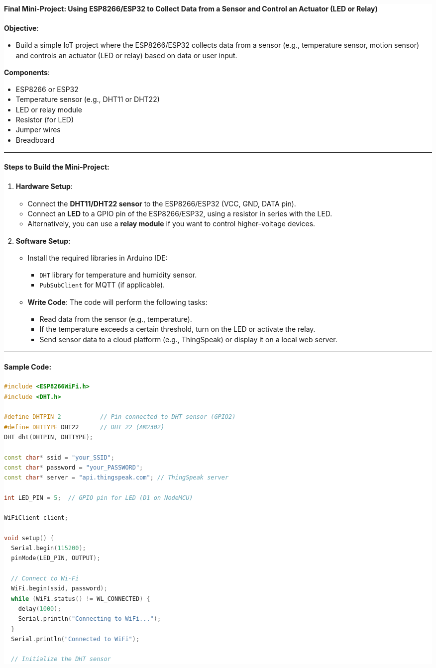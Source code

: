 #### **Final Mini-Project**: Using ESP8266/ESP32 to Collect Data from a Sensor and Control an Actuator (LED or Relay)

**Objective**: 
- Build a simple IoT project where the ESP8266/ESP32 collects data from a sensor (e.g., temperature sensor, motion sensor) and controls an actuator (LED or relay) based on data or user input.

**Components**:
- ESP8266 or ESP32
- Temperature sensor (e.g., DHT11 or DHT22)
- LED or relay module
- Resistor (for LED)
- Jumper wires
- Breadboard

---

#### **Steps to Build the Mini-Project**:

1. **Hardware Setup**:
   - Connect the **DHT11/DHT22 sensor** to the ESP8266/ESP32 (VCC, GND, DATA pin).
   - Connect an **LED** to a GPIO pin of the ESP8266/ESP32, using a resistor in series with the LED.
   - Alternatively, you can use a **relay module** if you want to control higher-voltage devices.

2. **Software Setup**:
   - Install the required libraries in Arduino IDE: 
     - `DHT` library for temperature and humidity sensor.
     - `PubSubClient` for MQTT (if applicable).
   
   - **Write Code**: The code will perform the following tasks:
     - Read data from the sensor (e.g., temperature).
     - If the temperature exceeds a certain threshold, turn on the LED or activate the relay.
     - Send sensor data to a cloud platform (e.g., ThingSpeak) or display it on a local web server.

---

#### **Sample Code**:

```cpp
#include <ESP8266WiFi.h>
#include <DHT.h>

#define DHTPIN 2           // Pin connected to DHT sensor (GPIO2)
#define DHTTYPE DHT22      // DHT 22 (AM2302)
DHT dht(DHTPIN, DHTTYPE);

const char* ssid = "your_SSID";
const char* password = "your_PASSWORD";
const char* server = "api.thingspeak.com"; // ThingSpeak server

int LED_PIN = 5;  // GPIO pin for LED (D1 on NodeMCU)

WiFiClient client;

void setup() {
  Serial.begin(115200);
  pinMode(LED_PIN, OUTPUT);
  
  // Connect to Wi-Fi
  WiFi.begin(ssid, password);
  while (WiFi.status() != WL_CONNECTED) {
    delay(1000);
    Serial.println("Connecting to WiFi...");
  }
  Serial.println("Connected to WiFi");

  // Initialize the DHT sensor
```